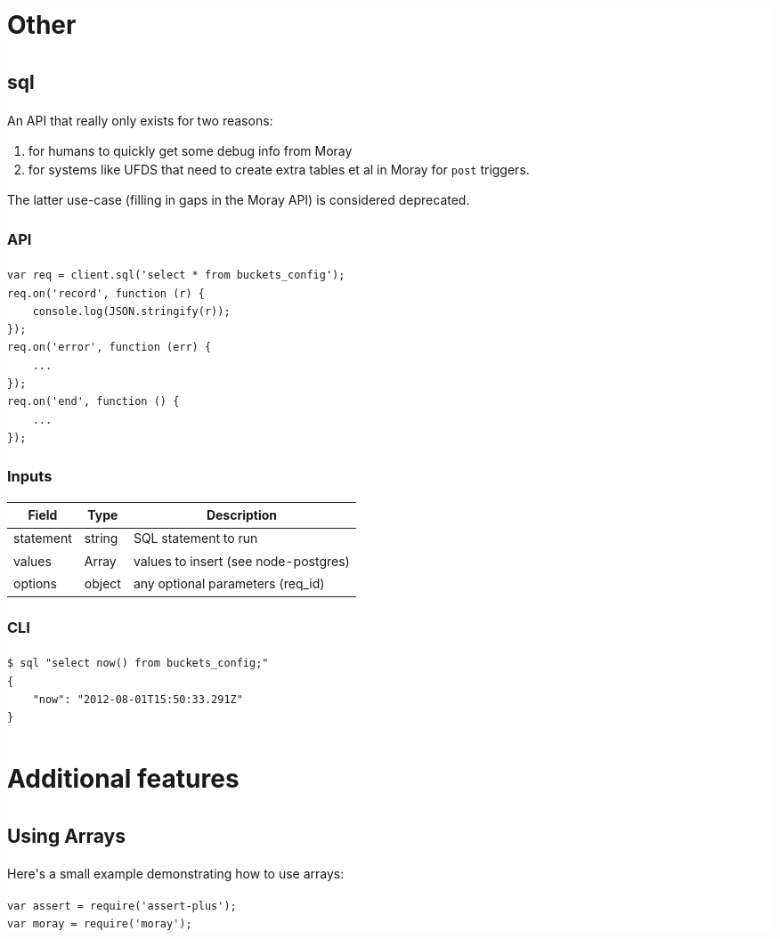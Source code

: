 # Other

## sql

An API that really only exists for two reasons:

1. for humans to quickly get some debug info from Moray
2. for systems like UFDS that need to create extra tables et al in Moray for
   `post` triggers.

The latter use-case (filling in gaps in the Moray API) is considered deprecated.

### API

    var req = client.sql('select * from buckets_config');
    req.on('record', function (r) {
        console.log(JSON.stringify(r));
    });
    req.on('error', function (err) {
        ...
    });
    req.on('end', function () {
        ...
    });

### Inputs

| Field     | Type   | Description                          |
| --------- | ------ | ------------------------------------ |
| statement | string | SQL statement to run                 |
| values    | Array  | values to insert (see node-postgres) |
| options   | object | any optional parameters (req\_id)    |

### CLI

    $ sql "select now() from buckets_config;"
    {
        "now": "2012-08-01T15:50:33.291Z"
    }


# Additional features

## Using Arrays

Here's a small example demonstrating how to use arrays:

    var assert = require('assert-plus');
    var moray = require('moray');
